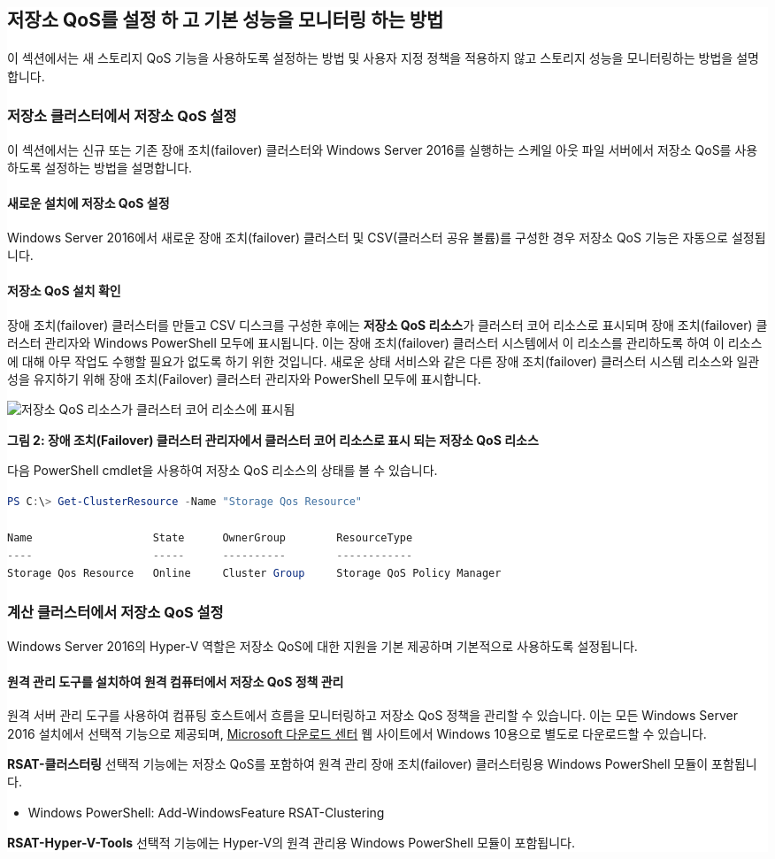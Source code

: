 ## <a name="how-to-set-up-storage-qos-and-monitor-basic-performance"></a><a name="BKMK_SetUpQoS"></a>저장소 QoS를 설정 하 고 기본 성능을 모니터링 하는 방법  
이 섹션에서는 새 스토리지 QoS 기능을 사용하도록 설정하는 방법 및 사용자 지정 정책을 적용하지 않고 스토리지 성능을 모니터링하는 방법을 설명합니다.  

### <a name="set-up-storage-qos-on-a-storage-cluster"></a><a name="BKMK_SetupStorageQoSonStorageCluster"></a>저장소 클러스터에서 저장소 QoS 설정  
이 섹션에서는 신규 또는 기존 장애 조치(failover) 클러스터와 Windows Server 2016를 실행하는 스케일 아웃 파일 서버에서 저장소 QoS를 사용하도록 설정하는 방법을 설명합니다.  

#### <a name="set-up-storage-qos-on-a-new-installation"></a>새로운 설치에 저장소 QoS 설정  
Windows Server 2016에서 새로운 장애 조치(failover) 클러스터 및 CSV(클러스터 공유 볼륨)를 구성한 경우 저장소 QoS 기능은 자동으로 설정됩니다.  

#### <a name="verify-storage-qos-installation"></a>저장소 QoS 설치 확인  
장애 조치(failover) 클러스터를 만들고 CSV 디스크를 구성한 후에는 **저장소 QoS 리소스**가 클러스터 코어 리소스로 표시되며 장애 조치(failover) 클러스터 관리자와 Windows PowerShell 모두에 표시됩니다. 이는 장애 조치(failover) 클러스터 시스템에서 이 리소스를 관리하도록 하여 이 리소스에 대해 아무 작업도 수행할 필요가 없도록 하기 위한 것입니다.  새로운 상태 서비스와 같은 다른 장애 조치(failover) 클러스터 시스템 리소스와 일관성을 유지하기 위해 장애 조치(Failover) 클러스터 관리자와 PowerShell 모두에 표시합니다.  

![저장소 QoS 리소스가 클러스터 코어 리소스에 표시됨](media/overview-Clustering_StorageQoSFCM.png)  

**그림 2: 장애 조치(Failover) 클러스터 관리자에서 클러스터 코어 리소스로 표시 되는 저장소 QoS 리소스**  

다음 PowerShell cmdlet을 사용하여 저장소 QoS 리소스의 상태를 볼 수 있습니다.  

```PowerShell  
PS C:\> Get-ClusterResource -Name "Storage Qos Resource"  

Name                   State      OwnerGroup        ResourceType                 
----                   -----      ----------        ------------                 
Storage Qos Resource   Online     Cluster Group     Storage QoS Policy Manager  
```  

### <a name="set-up-storage-qos-on-a-compute-cluster"></a><a name="BKMK_SetupStorageQoSonComputeCluster"></a>계산 클러스터에서 저장소 QoS 설정  
Windows Server 2016의 Hyper-V 역할은 저장소 QoS에 대한 지원을 기본 제공하며 기본적으로 사용하도록 설정됩니다.  

#### <a name="install-remote-administration-tools-to-manage-storage-qos-policies-from-remote-computers"></a>원격 관리 도구를 설치하여 원격 컴퓨터에서 저장소 QoS 정책 관리  
원격 서버 관리 도구를 사용하여 컴퓨팅 호스트에서 흐름을 모니터링하고 저장소 QoS 정책을 관리할 수 있습니다.  이는 모든 Windows Server 2016 설치에서 선택적 기능으로 제공되며, [Microsoft 다운로드 센터](https://www.microsoft.com/download/details.aspx?id=45520) 웹 사이트에서 Windows 10용으로 별도로 다운로드할 수 있습니다.

**RSAT-클러스터링** 선택적 기능에는 저장소 QoS를 포함하여 원격 관리 장애 조치(failover) 클러스터링용 Windows PowerShell 모듈이 포함됩니다.  

-   Windows PowerShell: Add-WindowsFeature RSAT-Clustering  

**RSAT-Hyper-V-Tools** 선택적 기능에는 Hyper-V의 원격 관리용 Windows PowerShell 모듈이 포함됩니다.  
